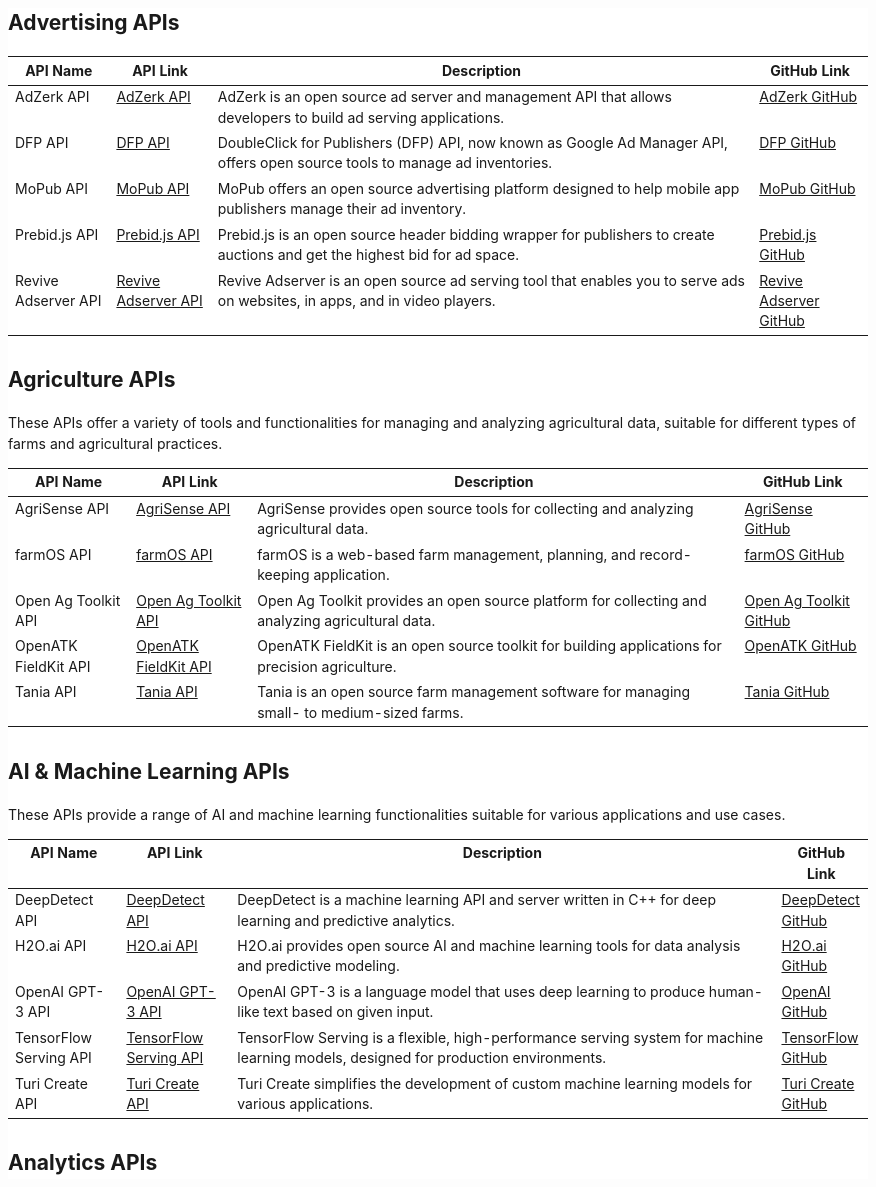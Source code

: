 ## Advertising APIs

| API Name               | API Link                                              | Description                                                                                           | GitHub Link                                                |
|------------------------|--------------------------------------------------------------------|-------------------------------------------------------------------------------------------------------|------------------------------------------------------------|
| AdZerk API             | [AdZerk API](https://github.com/adzrk/adzrk-api)                   | AdZerk is an open source ad server and management API that allows developers to build ad serving applications. | [AdZerk GitHub](https://github.com/adzrk/adzrk-api)        |
| DFP API                | [DFP API](https://developers.google.com/ad-manager/api/start)      | DoubleClick for Publishers (DFP) API, now known as Google Ad Manager API, offers open source tools to manage ad inventories. | [DFP GitHub](https://github.com/googleads/googleads-python-lib) |
| MoPub API              | [MoPub API](https://developers.mopub.com/publisher/platform/api/)  | MoPub offers an open source advertising platform designed to help mobile app publishers manage their ad inventory. | [MoPub GitHub](https://github.com/mopub/mopub-android-sdk) |
| Prebid.js API          | [Prebid.js API](https://docs.prebid.org/)                          | Prebid.js is an open source header bidding wrapper for publishers to create auctions and get the highest bid for ad space. | [Prebid.js GitHub](https://github.com/prebid/Prebid.js)    |
| Revive Adserver API    | [Revive Adserver API](https://www.revive-adserver.com/support/api/) | Revive Adserver is an open source ad serving tool that enables you to serve ads on websites, in apps, and in video players. | [Revive Adserver GitHub](https://github.com/revive-adserver/revive-adserver) |

## Agriculture APIs
These APIs offer a variety of tools and functionalities for managing and analyzing agricultural data, suitable for different types of farms and agricultural practices.

| API Name              | API Link                                            | Description                                                                                       | GitHub Link                                                |
|-----------------------|------------------------------------------------------------------|---------------------------------------------------------------------------------------------------|------------------------------------------------------------|
| AgriSense API         | [AgriSense API](https://agrisense.github.io/docs/)               | AgriSense provides open source tools for collecting and analyzing agricultural data.               | [AgriSense GitHub](https://github.com/agrisense/agrisense) |
| farmOS API            | [farmOS API](https://farmos.org/development/api/)                | farmOS is a web-based farm management, planning, and record-keeping application.                  | [farmOS GitHub](https://github.com/farmOS/farmOS)          |
| Open Ag Toolkit API   | [Open Ag Toolkit API](https://openag.io/docs/api/)               | Open Ag Toolkit provides an open source platform for collecting and analyzing agricultural data.  | [Open Ag Toolkit GitHub](https://github.com/OpenAgInitiative/openag_toolkit) |
| OpenATK FieldKit API  | [OpenATK FieldKit API](https://openatk.com/fieldkit)             | OpenATK FieldKit is an open source toolkit for building applications for precision agriculture.   | [OpenATK GitHub](https://github.com/OpenATK/FieldKit)      |
| Tania API             | [Tania API](https://usetania.org/docs/api/)                      | Tania is an open source farm management software for managing small- to medium-sized farms.       | [Tania GitHub](https://github.com/TaniaFarm/tania)         |

## AI & Machine Learning APIs
These APIs provide a range of AI and machine learning functionalities suitable for various applications and use cases.

| API Name              | API Link                                                | Description                                                                                                   | GitHub Link                                                |
|-----------------------|----------------------------------------------------------------------|---------------------------------------------------------------------------------------------------------------|------------------------------------------------------------|
| DeepDetect API        | [DeepDetect API](https://www.deepdetect.com/)                        | DeepDetect is a machine learning API and server written in C++ for deep learning and predictive analytics.    | [DeepDetect GitHub](https://github.com/jolibrain/deepdetect) |
| H2O.ai API            | [H2O.ai API](https://docs.h2o.ai/h2o/latest-stable/h2o-docs/REST.html)| H2O.ai provides open source AI and machine learning tools for data analysis and predictive modeling.          | [H2O.ai GitHub](https://github.com/h2oai/h2o-3)            |
| OpenAI GPT-3 API      | [OpenAI GPT-3 API](https://beta.openai.com/docs/)                    | OpenAI GPT-3 is a language model that uses deep learning to produce human-like text based on given input.     | [OpenAI GitHub](https://github.com/openai/gpt-3)           |
| TensorFlow Serving API| [TensorFlow Serving API](https://www.tensorflow.org/tfx/guide/serving) | TensorFlow Serving is a flexible, high-performance serving system for machine learning models, designed for production environments. | [TensorFlow GitHub](https://github.com/tensorflow/serving) |
| Turi Create API       | [Turi Create API](https://apple.github.io/turicreate/docs/userguide/) | Turi Create simplifies the development of custom machine learning models for various applications.            | [Turi Create GitHub](https://github.com/apple/turicreate)  |

## Analytics APIs